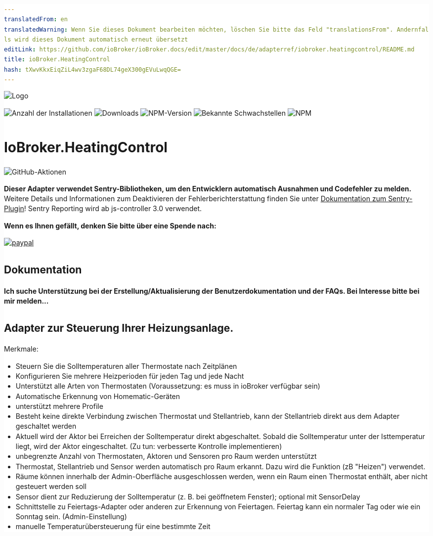 ```yaml
---
translatedFrom: en
translatedWarning: Wenn Sie dieses Dokument bearbeiten möchten, löschen Sie bitte das Feld "translationsFrom". Andernfalls wird dieses Dokument automatisch erneut übersetzt
editLink: https://github.com/ioBroker/ioBroker.docs/edit/master/docs/de/adapterref/iobroker.heatingcontrol/README.md
title: ioBroker.HeatingControl
hash: tXwvKkxEiqZiL4wv3zgaF68DL74geX300gEVuLwqQGE=
---
```

![Logo](../../../en/adapterref/iobroker.heatingcontrol/admin/heatingcontrol.png)

![Anzahl der Installationen](http://iobroker.live/badges/heatingcontrol-stable.svg)
![Downloads](https://img.shields.io/npm/dm/iobroker.heatingcontrol.svg)
![NPM-Version](http://img.shields.io/npm/v/iobroker.heatingcontrol.svg)
![Bekannte Schwachstellen](https://snyk.io/test/github/rg-engineering/ioBroker.heatingcontrol/badge.svg)
![NPM](https://nodei.co/npm/iobroker.heatingcontrol.png?downloads=true)

# IoBroker.HeatingControl
![GitHub-Aktionen](https://github.com/rg-engineering/ioBroker.heatingcontrol/workflows/Test%20and%20Release/badge.svg)

**Dieser Adapter verwendet Sentry-Bibliotheken, um den Entwicklern automatisch Ausnahmen und Codefehler zu melden.** Weitere Details und Informationen zum Deaktivieren der Fehlerberichterstattung finden Sie unter [Dokumentation zum Sentry-Plugin](https://github.com/ioBroker/plugin-sentry#plugin-sentry)! Sentry Reporting wird ab js-controller 3.0 verwendet.

**Wenn es Ihnen gefällt, denken Sie bitte über eine Spende nach:**

[![paypal](https://www.paypalobjects.com/en_US/DK/i/btn/btn_donateCC_LG.gif)](https://www.paypal.com/cgi-bin/webscr?cmd=_s-xclick&hosted_button_id=YBAZTEBT9SYC2&source=url)

## Dokumentation
**Ich suche Unterstützung bei der Erstellung/Aktualisierung der Benutzerdokumentation und der FAQs. Bei Interesse bitte bei mir melden...**

## Adapter zur Steuerung Ihrer Heizungsanlage.
Merkmale:

* Steuern Sie die Solltemperaturen aller Thermostate nach Zeitplänen
* Konfigurieren Sie mehrere Heizperioden für jeden Tag und jede Nacht
* Unterstützt alle Arten von Thermostaten (Voraussetzung: es muss in ioBroker verfügbar sein)
* Automatische Erkennung von Homematic-Geräten
* unterstützt mehrere Profile
* Besteht keine direkte Verbindung zwischen Thermostat und Stellantrieb, kann der Stellantrieb direkt aus dem Adapter geschaltet werden
* Aktuell wird der Aktor bei Erreichen der Solltemperatur direkt abgeschaltet. Sobald die Solltemperatur unter der Isttemperatur liegt, wird der Aktor eingeschaltet. (Zu tun: verbesserte Kontrolle implementieren)
* unbegrenzte Anzahl von Thermostaten, Aktoren und Sensoren pro Raum werden unterstützt
* Thermostat, Stellantrieb und Sensor werden automatisch pro Raum erkannt. Dazu wird die Funktion (zB "Heizen") verwendet.
* Räume können innerhalb der Admin-Oberfläche ausgeschlossen werden, wenn ein Raum einen Thermostat enthält, aber nicht gesteuert werden soll
* Sensor dient zur Reduzierung der Solltemperatur (z. B. bei geöffnetem Fenster); optional mit SensorDelay
* Schnittstelle zu Feiertags-Adapter oder anderen zur Erkennung von Feiertagen. Feiertag kann ein normaler Tag oder wie ein Sonntag sein. (Admin-Einstellung)
* manuelle Temperaturübersteuerung für eine bestimmte Zeit